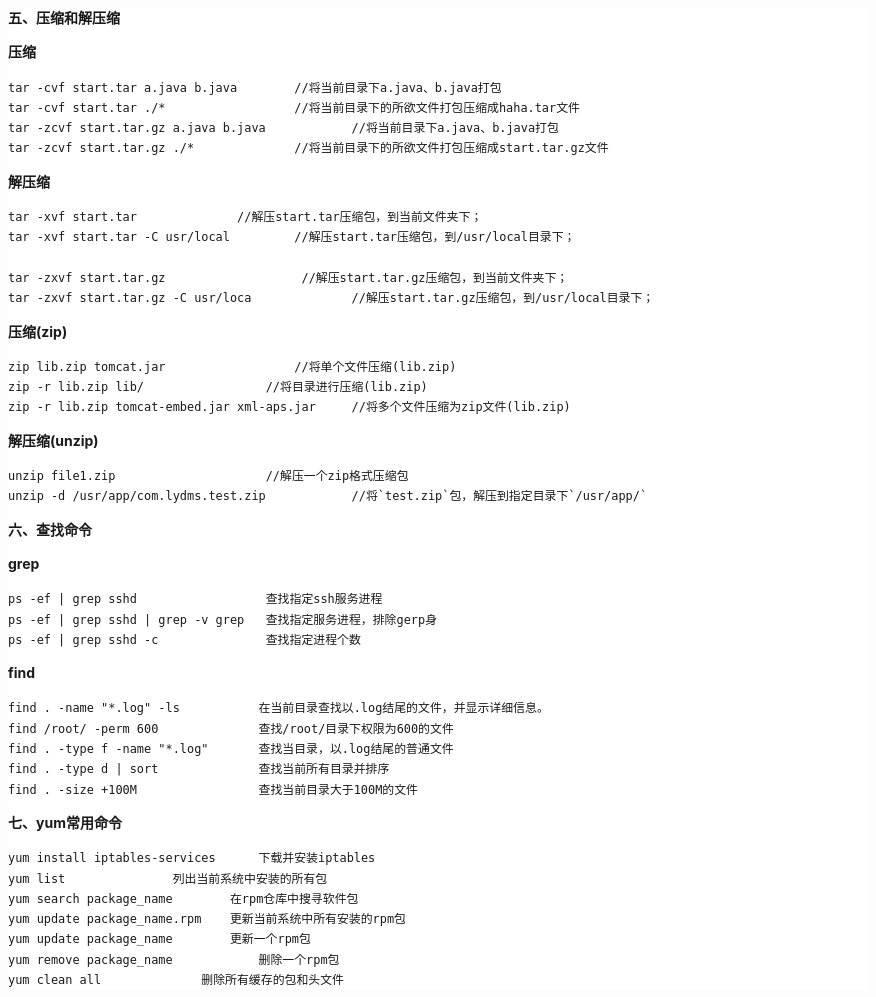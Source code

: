 **五、压缩和解压缩**

**压缩**

```text
tar -cvf start.tar a.java b.java		//将当前目录下a.java、b.java打包
tar -cvf start.tar ./*			        //将当前目录下的所欲文件打包压缩成haha.tar文件
tar -zcvf start.tar.gz a.java b.java	        //将当前目录下a.java、b.java打包
tar -zcvf start.tar.gz ./*		        //将当前目录下的所欲文件打包压缩成start.tar.gz文件
```

**解压缩**

```text
tar -xvf start.tar				//解压start.tar压缩包，到当前文件夹下；
tar -xvf start.tar -C usr/local 		//解压start.tar压缩包，到/usr/local目录下；

tar -zxvf start.tar.gz			         //解压start.tar.gz压缩包，到当前文件夹下；
tar -zxvf start.tar.gz -C usr/loca            	//解压start.tar.gz压缩包，到/usr/local目录下；
```

**压缩(zip)**

```text
zip lib.zip tomcat.jar					//将单个文件压缩(lib.zip)
zip -r lib.zip lib/					//将目录进行压缩(lib.zip)
zip -r lib.zip tomcat-embed.jar xml-aps.jar		//将多个文件压缩为zip文件(lib.zip)	
```

**解压缩(unzip)**

```text
unzip file1.zip  					//解压一个zip格式压缩包
unzip -d /usr/app/com.lydms.test.zip			//将`test.zip`包，解压到指定目录下`/usr/app/`
```

**六、查找命令**

**grep**

```text
ps -ef | grep sshd                  查找指定ssh服务进程 
ps -ef | grep sshd | grep -v grep   查找指定服务进程，排除gerp身 
ps -ef | grep sshd -c               查找指定进程个数 
```

**find**

```text
find . -name "*.log" -ls           在当前目录查找以.log结尾的文件，并显示详细信息。 
find /root/ -perm 600              查找/root/目录下权限为600的文件 
find . -type f -name "*.log"       查找当目录，以.log结尾的普通文件 
find . -type d | sort              查找当前所有目录并排序 
find . -size +100M                 查找当前目录大于100M的文件
```

**七、yum常用命令**

```text
yum install iptables-services	   下载并安装iptables
yum list			   列出当前系统中安装的所有包
yum search package_name		   在rpm仓库中搜寻软件包
yum update package_name.rpm	   更新当前系统中所有安装的rpm包
yum update package_name		   更新一个rpm包
yum remove package_name	           删除一个rpm包
yum clean all			   删除所有缓存的包和头文件
```
